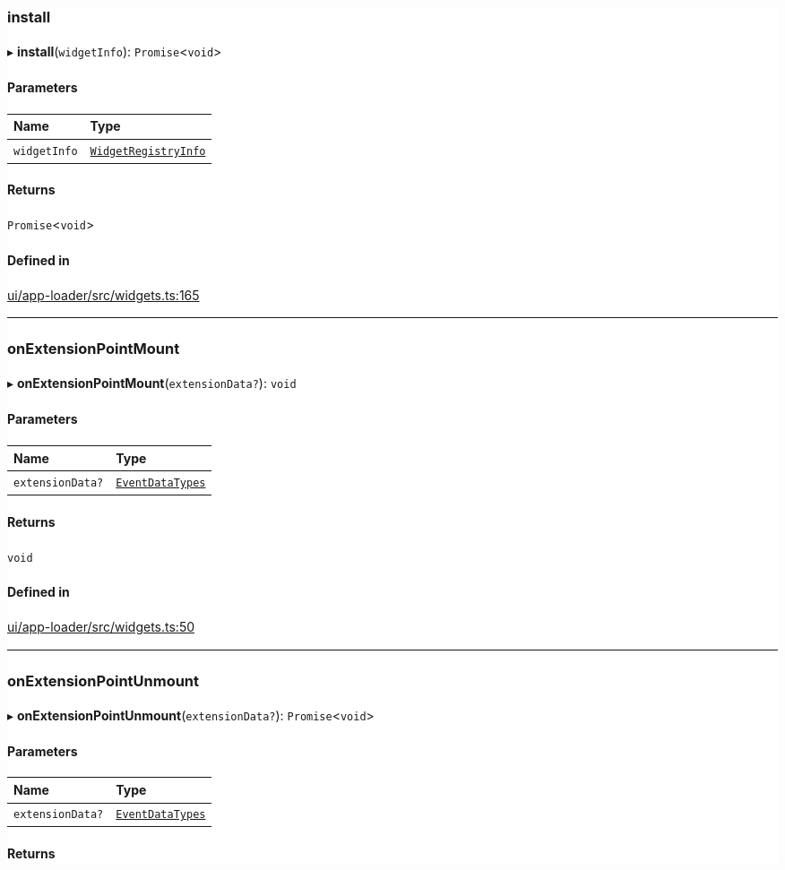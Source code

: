 ### install

▸ **install**(`widgetInfo`): `Promise`<`void`\>

#### Parameters

| Name | Type |
| :------ | :------ |
| `widgetInfo` | [`WidgetRegistryInfo`](../interfaces/akashaproject_ui_app_loader._internal_.WidgetRegistryInfo.md) |

#### Returns

`Promise`<`void`\>

#### Defined in

[ui/app-loader/src/widgets.ts:165](https://github.com/AKASHAorg/akasha-world-framework/blob/d81a7246/ui/app-loader/src/widgets.ts#L165)

___

### onExtensionPointMount

▸ **onExtensionPointMount**(`extensionData?`): `void`

#### Parameters

| Name | Type |
| :------ | :------ |
| `extensionData?` | [`EventDataTypes`](../modules/akashaproject_ui_app_loader._internal_.md#eventdatatypes) |

#### Returns

`void`

#### Defined in

[ui/app-loader/src/widgets.ts:50](https://github.com/AKASHAorg/akasha-world-framework/blob/d81a7246/ui/app-loader/src/widgets.ts#L50)

___

### onExtensionPointUnmount

▸ **onExtensionPointUnmount**(`extensionData?`): `Promise`<`void`\>

#### Parameters

| Name | Type |
| :------ | :------ |
| `extensionData?` | [`EventDataTypes`](../modules/akashaproject_ui_app_loader._internal_.md#eventdatatypes) |

#### Returns
